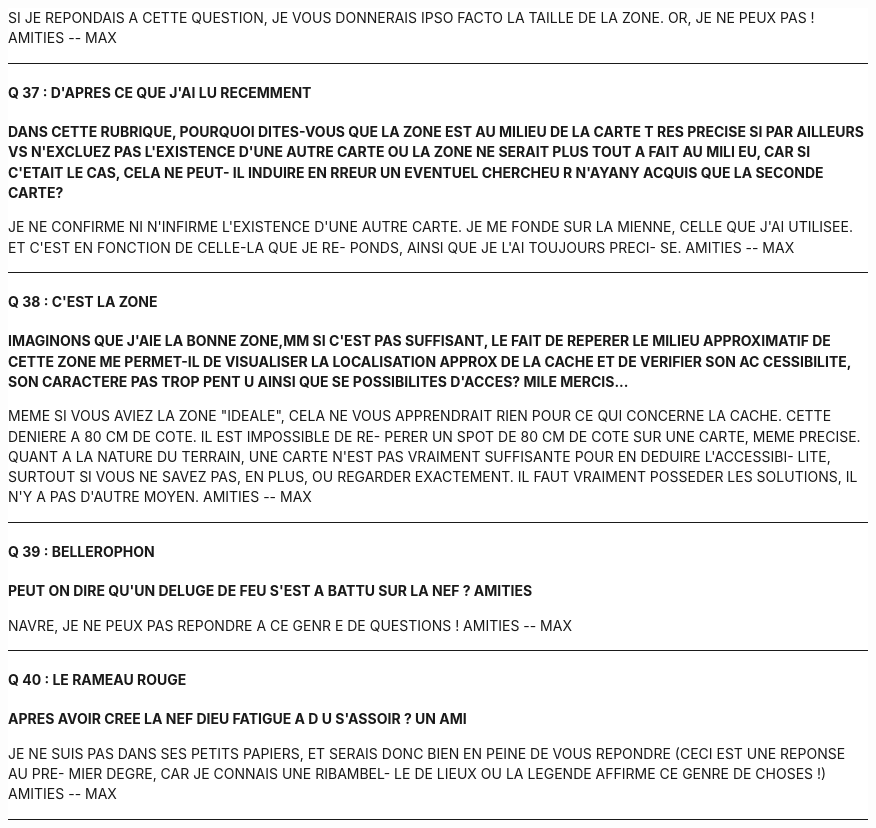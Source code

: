 SI JE REPONDAIS A CETTE QUESTION, JE  VOUS DONNERAIS IPSO FACTO LA TAILLE DE LA ZONE. OR, JE NE PEUX PAS ! AMITIES -- MAX

---

#### Q 37 : D'APRES CE QUE J'AI LU RECEMMENT

**DANS CETTE RUBRIQUE, POURQUOI DITES-VOUS  QUE LA ZONE
EST AU MILIEU DE LA CARTE T RES PRECISE SI PAR AILLEURS VS N'EXCLUEZ
PAS L'EXISTENCE D'UNE AUTRE CARTE OU LA  ZONE NE SERAIT PLUS TOUT A FAIT
 AU MILI EU, CAR SI C'ETAIT LE CAS, CELA NE PEUT- IL INDUIRE EN RREUR UN
 EVENTUEL CHERCHEU R N'AYANY ACQUIS QUE LA SECONDE CARTE?**

JE NE CONFIRME NI N'INFIRME L'EXISTENCE D'UNE AUTRE
CARTE. JE ME FONDE SUR LA  MIENNE, CELLE QUE J'AI UTILISEE. ET  C'EST EN
 FONCTION DE CELLE-LA QUE JE RE- PONDS, AINSI QUE JE L'AI TOUJOURS
PRECI- SE. AMITIES -- MAX

---

#### Q 38 : C'EST LA ZONE

**IMAGINONS QUE J'AIE LA BONNE ZONE,MM SI  C'EST PAS
SUFFISANT, LE FAIT DE REPERER  LE MILIEU APPROXIMATIF DE CETTE ZONE ME
PERMET-IL DE VISUALISER LA LOCALISATION  APPROX DE LA CACHE ET DE
VERIFIER SON AC CESSIBILITE, SON CARACTERE PAS TROP PENT U AINSI QUE SE
POSSIBILITES D'ACCES? MILE MERCIS...**

MEME SI VOUS AVIEZ LA ZONE "IDEALE", CELA NE VOUS
APPRENDRAIT RIEN POUR CE QUI CONCERNE LA CACHE. CETTE DENIERE A 80 CM DE
 COTE. IL EST IMPOSSIBLE DE RE- PERER UN SPOT DE 80 CM DE COTE SUR UNE
CARTE, MEME PRECISE. QUANT A LA NATURE DU TERRAIN, UNE CARTE N'EST PAS
VRAIMENT SUFFISANTE POUR EN DEDUIRE L'ACCESSIBI-
LITE, SURTOUT SI VOUS NE SAVEZ PAS, EN PLUS, OU REGARDER EXACTEMENT. IL
FAUT VRAIMENT POSSEDER LES SOLUTIONS, IL N'Y A PAS D'AUTRE MOYEN.
AMITIES -- MAX

---

#### Q 39 : BELLEROPHON

**PEUT ON DIRE QU'UN DELUGE DE FEU S'EST A BATTU SUR LA NEF ?  AMITIES**

NAVRE, JE NE PEUX PAS REPONDRE A CE GENR E DE QUESTIONS ! AMITIES -- MAX

---

#### Q 40 : LE RAMEAU ROUGE

**APRES AVOIR CREE LA NEF DIEU FATIGUE A D U S'ASSOIR ?   UN AMI**

JE NE SUIS PAS DANS SES PETITS PAPIERS, ET SERAIS DONC
 BIEN EN PEINE DE VOUS REPONDRE (CECI EST UNE REPONSE AU PRE- MIER
DEGRE, CAR JE CONNAIS UNE RIBAMBEL- LE DE LIEUX OU LA LEGENDE AFFIRME CE
  GENRE DE CHOSES !) AMITIES -- MAX

---